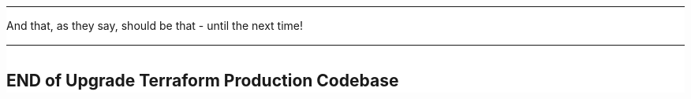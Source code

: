 ----

And that, as they say, should be that - until the next time!

----

## END of Upgrade Terraform Production Codebase
